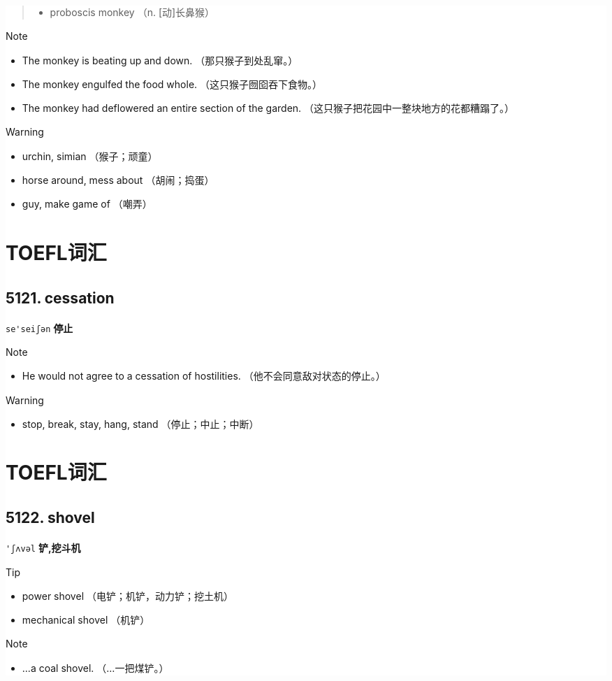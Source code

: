 > - proboscis monkey （n. [动]长鼻猴）
>

> [!NOTE]
>
> - The monkey is beating up and down. （那只猴子到处乱窜。）
>
> - The monkey engulfed the food whole. （这只猴子囫囵吞下食物。）
>
> - The monkey had deflowered an entire section of the garden. （这只猴子把花园中一整块地方的花都糟蹋了。）
>

> [!WARNING]
>
> - urchin, simian （猴子；顽童）
>
> - horse around, mess about （胡闹；捣蛋）
>
> - guy, make game of （嘲弄）
>

# TOEFL词汇

## 5121. cessation

`se'seiʃən`  **停止**

> [!NOTE]
>
> - He would not agree to a cessation of hostilities. （他不会同意敌对状态的停止。）
>

> [!WARNING]
>
> - stop, break, stay, hang, stand （停止；中止；中断）
>

# TOEFL词汇

## 5122. shovel

`'ʃʌvəl`  **铲,挖斗机**

> [!TIP]
>
> - power shovel （电铲；机铲，动力铲；挖土机）
>
> - mechanical shovel （机铲）
>

> [!NOTE]
>
> - ...a coal shovel. （…一把煤铲。）
>
